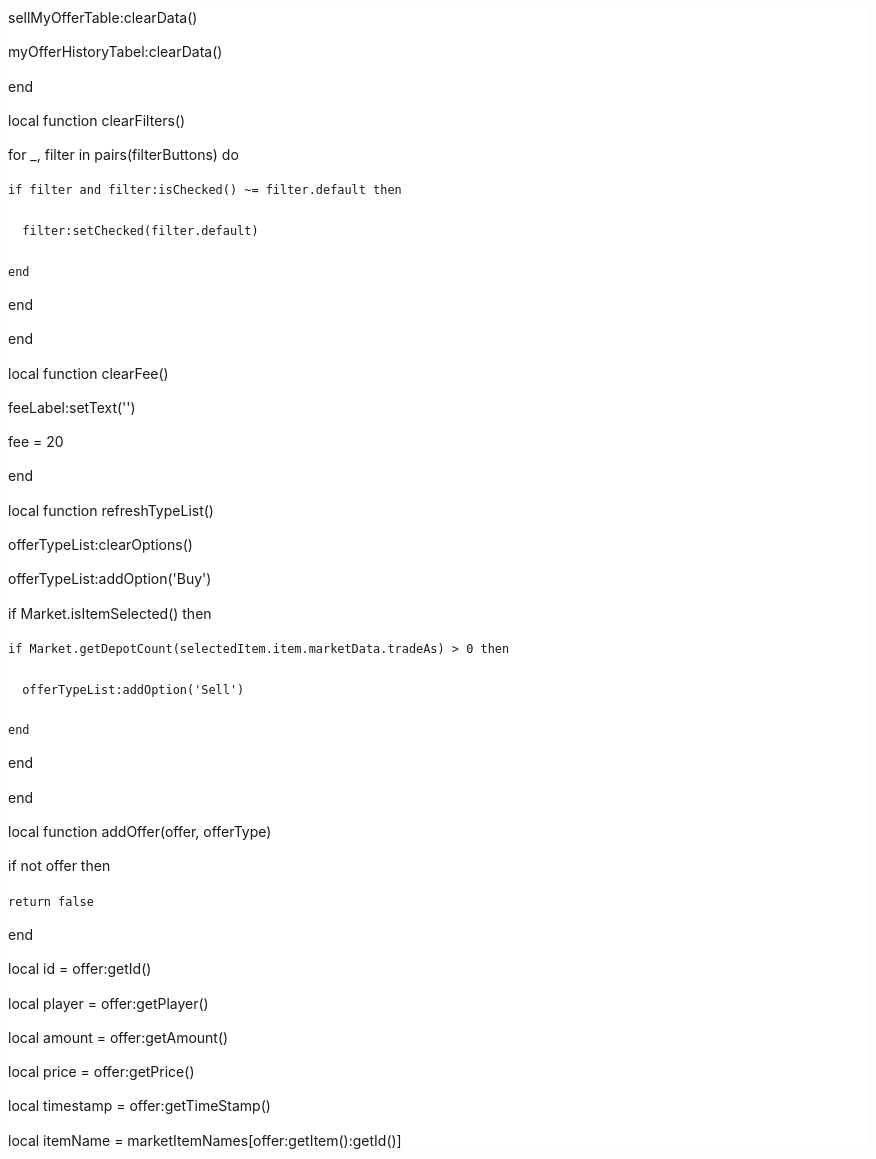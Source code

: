   sellMyOfferTable:clearData()

  myOfferHistoryTabel:clearData()

end

local function clearFilters()

  for _, filter in pairs(filterButtons) do

    if filter and filter:isChecked() ~= filter.default then

      filter:setChecked(filter.default)

    end

  end

end

local function clearFee()

  feeLabel:setText('')

  fee = 20

end

local function refreshTypeList()

  offerTypeList:clearOptions()

  offerTypeList:addOption('Buy')

  if Market.isItemSelected() then

    if Market.getDepotCount(selectedItem.item.marketData.tradeAs) > 0 then

      offerTypeList:addOption('Sell')

    end

  end

end

local function addOffer(offer, offerType)

  if not offer then

    return false

  end

  local id = offer:getId()

  local player = offer:getPlayer()

  local amount = offer:getAmount()

  local price = offer:getPrice()

  local timestamp = offer:getTimeStamp()

  local itemName = marketItemNames[offer:getItem():getId()]
